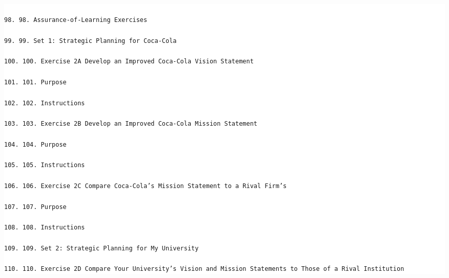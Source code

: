                                                                                                                                                                                                                                                                                                                                                                                                 98. 98. Assurance-of-Learning Exercises
                                                                                                                                                                                                                                                                                                                                                                                                    99. 99. Set 1: Strategic Planning for Coca-Cola
                                                                                                                                                                                                                                                                                                                                                                                                        100. 100. Exercise 2A Develop an Improved Coca-Cola Vision Statement
                                                                                                                                                                                                                                                                                                                                                                                                             101. 101. Purpose
                                                                                                                                                                                                                                                                                                                                                                                                                  102. 102. Instructions
                                                                                                                                                                                                                                                                                                                                                                                                                       103. 103. Exercise 2B Develop an Improved Coca-Cola Mission Statement
                                                                                                                                                                                                                                                                                                                                                                                                                            104. 104. Purpose
                                                                                                                                                                                                                                                                                                                                                                                                                                 105. 105. Instructions
                                                                                                                                                                                                                                                                                                                                                                                                                                      106. 106. Exercise 2C Compare Coca-Cola’s Mission Statement to a Rival Firm’s
                                                                                                                                                                                                                                                                                                                                                                                                                                           107. 107. Purpose
                                                                                                                                                                                                                                                                                                                                                                                                                                                108. 108. Instructions
                                                                                                                                                                                                                                                                                                                                                                                                                                                     109. 109. Set 2: Strategic Planning for My University
                                                                                                                                                                                                                                                                                                                                                                                                                                                          110. 110. Exercise 2D Compare Your University’s Vision and Mission Statements to Those of a Rival Institution